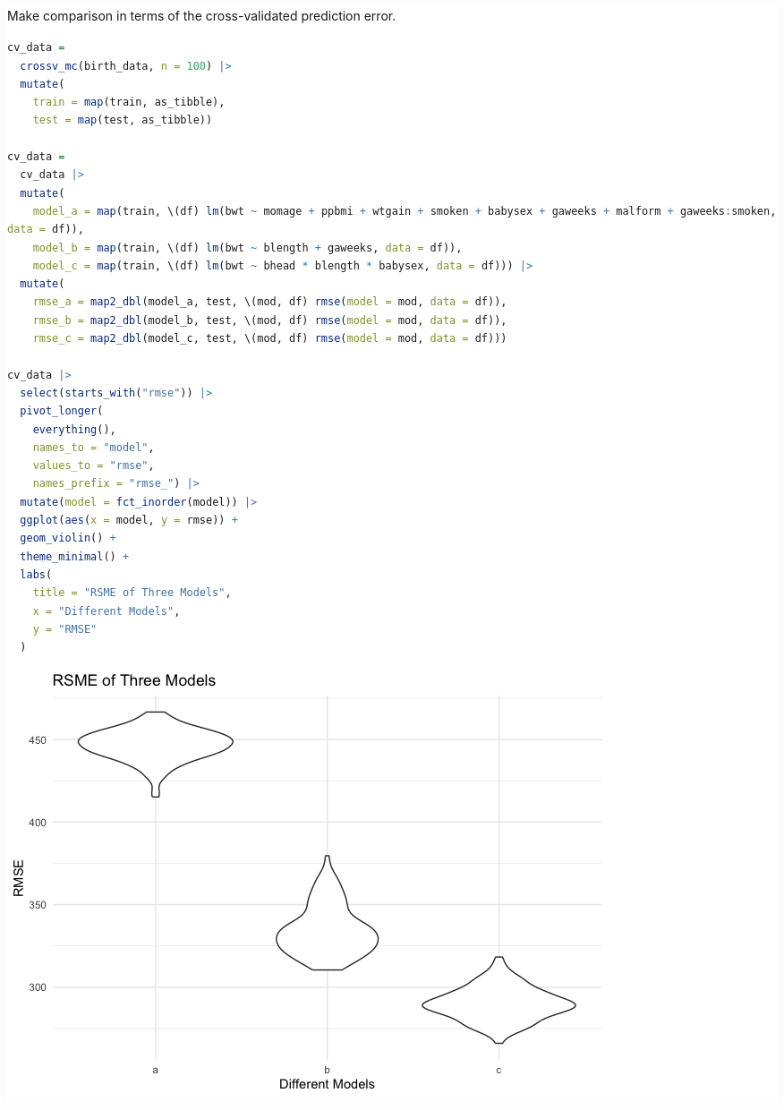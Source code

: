 Make comparison in terms of the cross-validated prediction error.

``` r
cv_data =
  crossv_mc(birth_data, n = 100) |>
  mutate(
    train = map(train, as_tibble),
    test = map(test, as_tibble))

cv_data =
  cv_data |>
  mutate(
    model_a = map(train, \(df) lm(bwt ~ momage + ppbmi + wtgain + smoken + babysex + gaweeks + malform + gaweeks:smoken, data = df)),
    model_b = map(train, \(df) lm(bwt ~ blength + gaweeks, data = df)),
    model_c = map(train, \(df) lm(bwt ~ bhead * blength * babysex, data = df))) |> 
  mutate(
    rmse_a = map2_dbl(model_a, test, \(mod, df) rmse(model = mod, data = df)),
    rmse_b = map2_dbl(model_b, test, \(mod, df) rmse(model = mod, data = df)),
    rmse_c = map2_dbl(model_c, test, \(mod, df) rmse(model = mod, data = df)))

cv_data |> 
  select(starts_with("rmse")) |> 
  pivot_longer(
    everything(),
    names_to = "model", 
    values_to = "rmse",
    names_prefix = "rmse_") |> 
  mutate(model = fct_inorder(model)) |> 
  ggplot(aes(x = model, y = rmse)) +
  geom_violin() +
  theme_minimal() +
  labs(
    title = "RSME of Three Models",
    x = "Different Models",
    y = "RMSE"
  )
```

![](homework_6_files/figure-gfm/unnamed-chunk-12-1.png)

